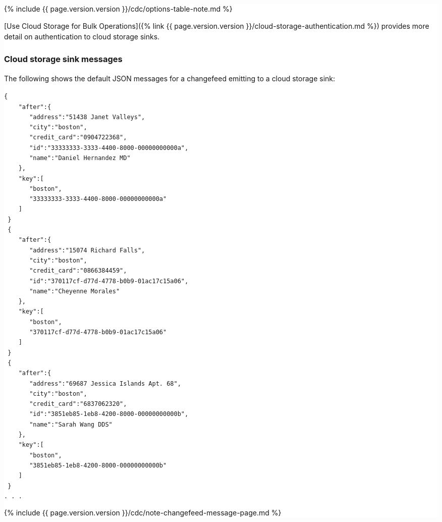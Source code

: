 {% include {{ page.version.version }}/cdc/options-table-note.md %}

[Use Cloud Storage for Bulk Operations]({% link {{ page.version.version }}/cloud-storage-authentication.md %}) provides more detail on authentication to cloud storage sinks.

### Cloud storage sink messages

The following shows the default JSON messages for a changefeed emitting to a cloud storage sink:

~~~
{
    "after":{
       "address":"51438 Janet Valleys",
       "city":"boston",
       "credit_card":"0904722368",
       "id":"33333333-3333-4400-8000-00000000000a",
       "name":"Daniel Hernandez MD"
    },
    "key":[
       "boston",
       "33333333-3333-4400-8000-00000000000a"
    ]
 }
 {
    "after":{
       "address":"15074 Richard Falls",
       "city":"boston",
       "credit_card":"0866384459",
       "id":"370117cf-d77d-4778-b0b9-01ac17c15a06",
       "name":"Cheyenne Morales"
    },
    "key":[
       "boston",
       "370117cf-d77d-4778-b0b9-01ac17c15a06"
    ]
 }
 {
    "after":{
       "address":"69687 Jessica Islands Apt. 68",
       "city":"boston",
       "credit_card":"6837062320",
       "id":"3851eb85-1eb8-4200-8000-00000000000b",
       "name":"Sarah Wang DDS"
    },
    "key":[
       "boston",
       "3851eb85-1eb8-4200-8000-00000000000b"
    ]
 }
. . .
~~~

{% include {{ page.version.version }}/cdc/note-changefeed-message-page.md %}
